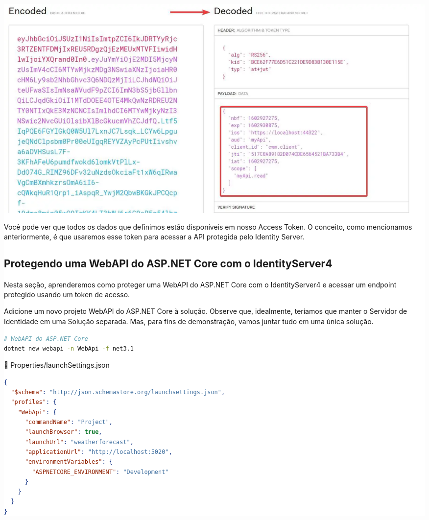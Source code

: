 ![alt](./imgs/008.webp)

Você pode ver que todos os dados que definimos estão disponíveis em nosso Access Token. O conceito, como mencionamos anteriormente, é que usaremos esse token para acessar a API protegida pelo Identity Server.

## Protegendo uma WebAPI do ASP.NET Core com o IdentityServer4

Nesta seção, aprenderemos como proteger uma WebAPI do ASP.NET Core com o IdentityServer4 e acessar um endpoint protegido usando um token de acesso.

Adicione um novo projeto WebAPI do ASP.NET Core à solução. Observe que, idealmente, teríamos que manter o Servidor de Identidade em uma Solução separada. Mas, para fins de demonstração, vamos juntar tudo em uma única solução.

```sh
# WebAPI do ASP.NET Core
dotnet new webapi -n WebApi -f net3.1
```

📄 Properties/launchSettings.json

```json
{
  "$schema": "http://json.schemastore.org/launchsettings.json",
  "profiles": {
    "WebApi": {
      "commandName": "Project",
      "launchBrowser": true,
      "launchUrl": "weatherforecast",
      "applicationUrl": "http://localhost:5020",
      "environmentVariables": {
        "ASPNETCORE_ENVIRONMENT": "Development"
      }
    }
  }
}
```
